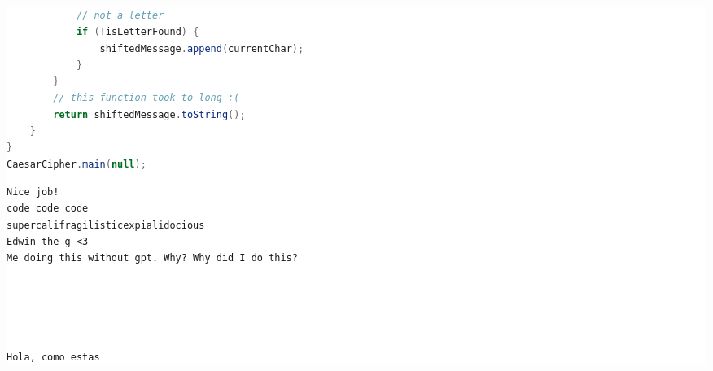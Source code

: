 ```Java
            // not a letter
            if (!isLetterFound) {
                shiftedMessage.append(currentChar);
            }
        }
        // this function took to long :(
        return shiftedMessage.toString();
    }
}
CaesarCipher.main(null);
```

    Nice job!
    code code code
    supercalifragilisticexpialidocious
    Edwin the g <3
    Me doing this without gpt. Why? Why did I do this?





    Hola, como estas


